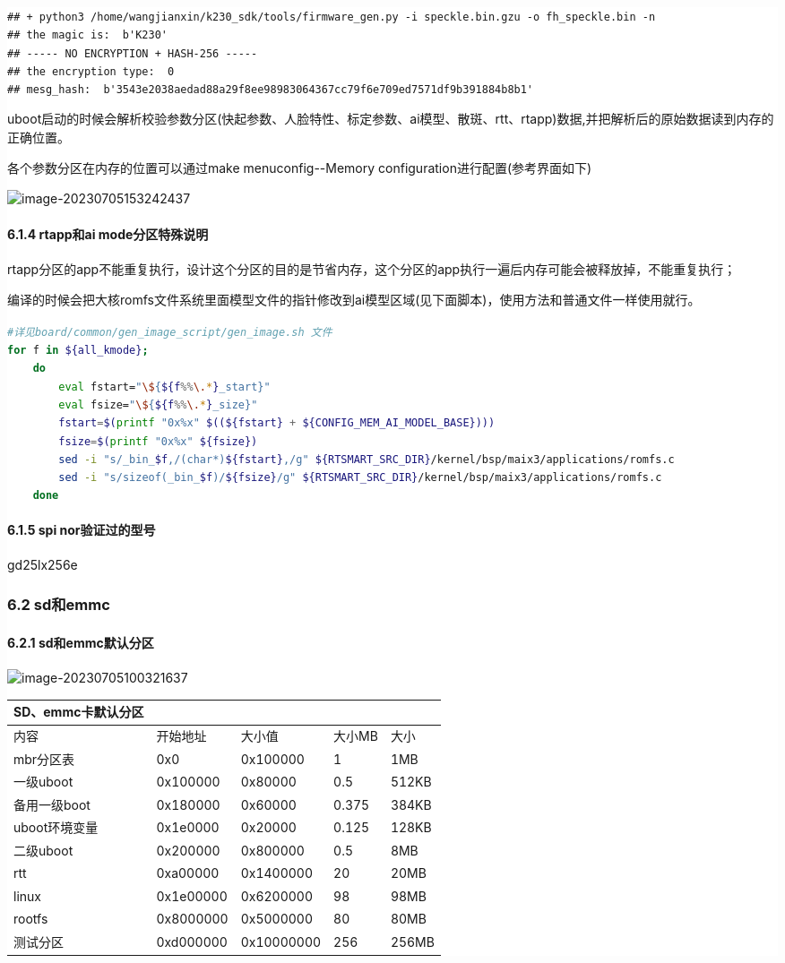 ```bsh
## + python3 /home/wangjianxin/k230_sdk/tools/firmware_gen.py -i speckle.bin.gzu -o fh_speckle.bin -n
## the magic is:  b'K230'
## ----- NO ENCRYPTION + HASH-256 -----
## the encryption type:  0
## mesg_hash:  b'3543e2038aedad88a29f8ee98983064367cc79f6e709ed7571df9b391884b8b1'
```

uboot启动的时候会解析校验参数分区(快起参数、人脸特性、标定参数、ai模型、散斑、rtt、rtapp)数据,并把解析后的原始数据读到内存的正确位置。

各个参数分区在内存的位置可以通过make menuconfig--Memory configuration进行配置(参考界面如下)

![image-20230705153242437](images/image-memconfig_part.png)

#### 6.1.4 rtapp和ai mode分区特殊说明

rtapp分区的app不能重复执行，设计这个分区的目的是节省内存，这个分区的app执行一遍后内存可能会被释放掉，不能重复执行；

编译的时候会把大核romfs文件系统里面模型文件的指针修改到ai模型区域(见下面脚本)，使用方法和普通文件一样使用就行。

```bash
#详见board/common/gen_image_script/gen_image.sh 文件
for f in ${all_kmode};
    do
        eval fstart="\${${f%%\.*}_start}"
        eval fsize="\${${f%%\.*}_size}"
        fstart=$(printf "0x%x" $((${fstart} + ${CONFIG_MEM_AI_MODEL_BASE})))
        fsize=$(printf "0x%x" ${fsize})
        sed -i "s/_bin_$f,/(char*)${fstart},/g" ${RTSMART_SRC_DIR}/kernel/bsp/maix3/applications/romfs.c
        sed -i "s/sizeof(_bin_$f)/${fsize}/g" ${RTSMART_SRC_DIR}/kernel/bsp/maix3/applications/romfs.c
    done
```

#### 6.1.5 spi nor验证过的型号

gd25lx256e

### 6.2 sd和emmc

#### 6.2.1 sd和emmc默认分区

![image-20230705100321637](images/sd_emmc默认分区.png)

| SD、emmc卡默认分区 |           |            |        |       |
| ------------------ | --------- | ---------- | ------ | ----- |
| 内容               | 开始地址  | 大小值     | 大小MB | 大小  |
| mbr分区表          | 0x0       | 0x100000   | 1      | 1MB   |
| 一级uboot          | 0x100000  | 0x80000    | 0.5    | 512KB |
| 备用一级boot       | 0x180000  | 0x60000    | 0.375  | 384KB |
| uboot环境变量      | 0x1e0000  | 0x20000    | 0.125  | 128KB |
| 二级uboot          | 0x200000  | 0x800000   | 0.5    | 8MB   |
| rtt                | 0xa00000  | 0x1400000  | 20     | 20MB  |
| linux              | 0x1e00000 | 0x6200000  | 98     | 98MB  |
| rootfs             | 0x8000000 | 0x5000000  | 80     | 80MB  |
| 测试分区           | 0xd000000 | 0x10000000 | 256    | 256MB |
